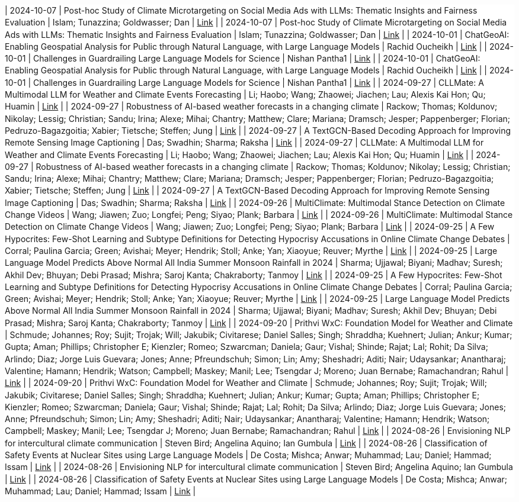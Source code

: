 | 2024-10-07 | Post-hoc Study of Climate Microtargeting on Social Media Ads with LLMs: Thematic Insights and Fairness Evaluation | Islam; Tunazzina; Goldwasser; Dan | [Link](https://arxiv.org/abs/2410.05401) |
| 2024-10-07 | Post-hoc Study of Climate Microtargeting on Social Media Ads with LLMs: Thematic Insights and Fairness Evaluation | Islam; Tunazzina; Goldwasser; Dan | [Link](https://arxiv.org/abs/2410.05401) |
| 2024-10-01 | ChatGeoAI: Enabling Geospatial Analysis for Public through Natural Language, with Large Language Models | Rachid Oucheikh | [Link](https://www.mdpi.com/2220-9964/13/10/348) |
| 2024-10-01 | Challenges in Guardrailing Large Language Models for Science | Nishan Pantha1 | [Link](https://arxiv.org/html/2411.08181v1) |
| 2024-10-01 | ChatGeoAI: Enabling Geospatial Analysis for Public through Natural Language, with Large Language Models | Rachid Oucheikh | [Link](https://www.mdpi.com/2220-9964/13/10/348) |
| 2024-10-01 | Challenges in Guardrailing Large Language Models for Science | Nishan Pantha1 | [Link](https://arxiv.org/html/2411.08181v1) |
| 2024-09-27 | CLLMate: A Multimodal LLM for Weather and Climate Events Forecasting | Li; Haobo; Wang; Zhaowei; Jiachen; Lau; Alexis Kai Hon; Qu; Huamin | [Link](https://arxiv.org/abs/2409.19058) |
| 2024-09-27 | Robustness of AI-based weather forecasts in a changing climate | Rackow; Thomas; Koldunov; Nikolay; Lessig; Christian; Sandu; Irina; Alexe; Mihai; Chantry; Matthew; Clare; Mariana; Dramsch; Jesper; Pappenberger; Florian; Pedruzo-Bagazgoitia; Xabier; Tietsche; Steffen; Jung | [Link](https://arxiv.org/abs/2409.18529) |
| 2024-09-27 | A TextGCN-Based Decoding Approach for Improving Remote Sensing Image Captioning | Das; Swadhin; Sharma; Raksha | [Link](https://arxiv.org/abs/2409.18467) |
| 2024-09-27 | CLLMate: A Multimodal LLM for Weather and Climate Events Forecasting | Li; Haobo; Wang; Zhaowei; Jiachen; Lau; Alexis Kai Hon; Qu; Huamin | [Link](https://arxiv.org/abs/2409.19058) |
| 2024-09-27 | Robustness of AI-based weather forecasts in a changing climate | Rackow; Thomas; Koldunov; Nikolay; Lessig; Christian; Sandu; Irina; Alexe; Mihai; Chantry; Matthew; Clare; Mariana; Dramsch; Jesper; Pappenberger; Florian; Pedruzo-Bagazgoitia; Xabier; Tietsche; Steffen; Jung | [Link](https://arxiv.org/abs/2409.18529) |
| 2024-09-27 | A TextGCN-Based Decoding Approach for Improving Remote Sensing Image Captioning | Das; Swadhin; Sharma; Raksha | [Link](https://arxiv.org/abs/2409.18467) |
| 2024-09-26 | MultiClimate: Multimodal Stance Detection on Climate Change Videos | Wang; Jiawen; Zuo; Longfei; Peng; Siyao; Plank; Barbara | [Link](https://arxiv.org/abs/2409.18346) |
| 2024-09-26 | MultiClimate: Multimodal Stance Detection on Climate Change Videos | Wang; Jiawen; Zuo; Longfei; Peng; Siyao; Plank; Barbara | [Link](https://arxiv.org/abs/2409.18346) |
| 2024-09-25 | A Few Hypocrites: Few-Shot Learning and Subtype Definitions for Detecting Hypocrisy Accusations in Online Climate Change Debates | Corral; Paulina Garcia; Green; Avishai; Meyer; Hendrik; Stoll; Anke; Yan; Xiaoyue; Reuver; Myrthe | [Link](https://arxiv.org/abs/2409.16807) |
| 2024-09-25 | Large Language Model Predicts Above Normal All India Summer Monsoon Rainfall in 2024 | Sharma; Ujjawal; Biyani; Madhav; Suresh; Akhil Dev; Bhuyan; Debi Prasad; Mishra; Saroj Kanta; Chakraborty; Tanmoy | [Link](https://arxiv.org/abs/2409.16799) |
| 2024-09-25 | A Few Hypocrites: Few-Shot Learning and Subtype Definitions for Detecting Hypocrisy Accusations in Online Climate Change Debates | Corral; Paulina Garcia; Green; Avishai; Meyer; Hendrik; Stoll; Anke; Yan; Xiaoyue; Reuver; Myrthe | [Link](https://arxiv.org/abs/2409.16807) |
| 2024-09-25 | Large Language Model Predicts Above Normal All India Summer Monsoon Rainfall in 2024 | Sharma; Ujjawal; Biyani; Madhav; Suresh; Akhil Dev; Bhuyan; Debi Prasad; Mishra; Saroj Kanta; Chakraborty; Tanmoy | [Link](https://arxiv.org/abs/2409.16799) |
| 2024-09-20 | Prithvi WxC: Foundation Model for Weather and Climate | Schmude; Johannes; Roy; Sujit; Trojak; Will; Jakubik; Civitarese; Daniel Salles; Singh; Shraddha; Kuehnert; Julian; Ankur; Kumar; Gupta; Aman; Phillips; Christopher E; Kienzler; Romeo; Szwarcman; Daniela; Gaur; Vishal; Shinde; Rajat; Lal; Rohit; Da Silva; Arlindo; Diaz; Jorge Luis Guevara; Jones; Anne; Pfreundschuh; Simon; Lin; Amy; Sheshadri; Aditi; Nair; Udaysankar; Anantharaj; Valentine; Hamann; Hendrik; Watson; Campbell; Maskey; Manil; Lee; Tsengdar J; Moreno; Juan Bernabe; Ramachandran; Rahul | [Link](https://arxiv.org/abs/2409.13598) |
| 2024-09-20 | Prithvi WxC: Foundation Model for Weather and Climate | Schmude; Johannes; Roy; Sujit; Trojak; Will; Jakubik; Civitarese; Daniel Salles; Singh; Shraddha; Kuehnert; Julian; Ankur; Kumar; Gupta; Aman; Phillips; Christopher E; Kienzler; Romeo; Szwarcman; Daniela; Gaur; Vishal; Shinde; Rajat; Lal; Rohit; Da Silva; Arlindo; Diaz; Jorge Luis Guevara; Jones; Anne; Pfreundschuh; Simon; Lin; Amy; Sheshadri; Aditi; Nair; Udaysankar; Anantharaj; Valentine; Hamann; Hendrik; Watson; Campbell; Maskey; Manil; Lee; Tsengdar J; Moreno; Juan Bernabe; Ramachandran; Rahul | [Link](https://arxiv.org/abs/2409.13598) |
| 2024-08-26 | Envisioning NLP for intercultural climate communication | Steven Bird; Angelina Aquino; Ian Gumbula | [Link](https://aclanthology.org/2024.climatenlp-1.8/) |
| 2024-08-26 | Classification of Safety Events at Nuclear Sites using Large Language Models | De Costa; Mishca; Anwar; Muhammad; Lau; Daniel; Hammad; Issam | [Link](https://arxiv.org/abs/2409.00091) |
| 2024-08-26 | Envisioning NLP for intercultural climate communication | Steven Bird; Angelina Aquino; Ian Gumbula | [Link](https://aclanthology.org/2024.climatenlp-1.8/) |
| 2024-08-26 | Classification of Safety Events at Nuclear Sites using Large Language Models | De Costa; Mishca; Anwar; Muhammad; Lau; Daniel; Hammad; Issam | [Link](https://arxiv.org/abs/2409.00091) |
